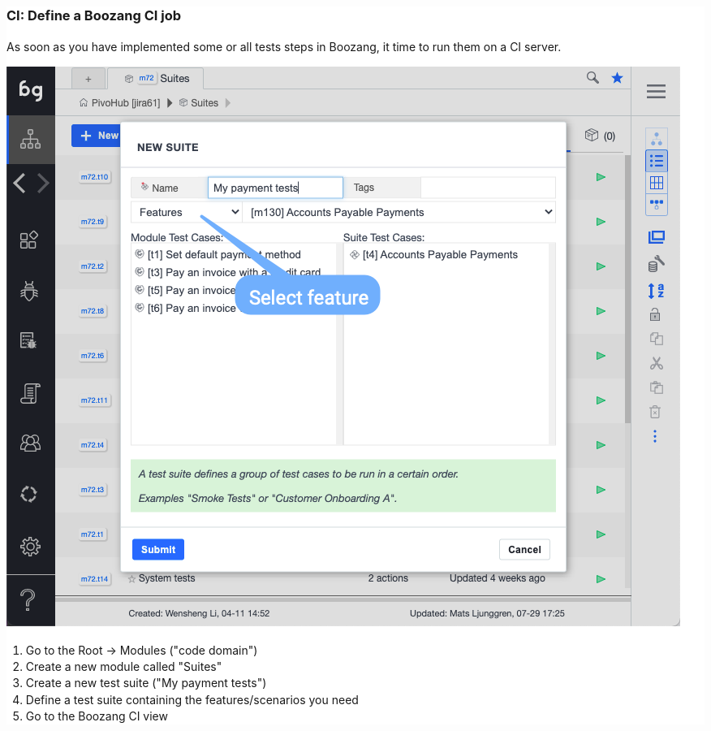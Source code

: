 ### CI: Define a Boozang CI job

As soon as you have implemented some or all tests steps in Boozang, it time to run them on a CI server. 

![xray-select-feature](images/xray-select-feature.png)

1. Go to the Root -> Modules ("code domain")
2. Create a new module called "Suites"
3. Create a new test suite ("My payment tests")
4. Define a test suite containing the features/scenarios you need
5. Go to the Boozang CI view
